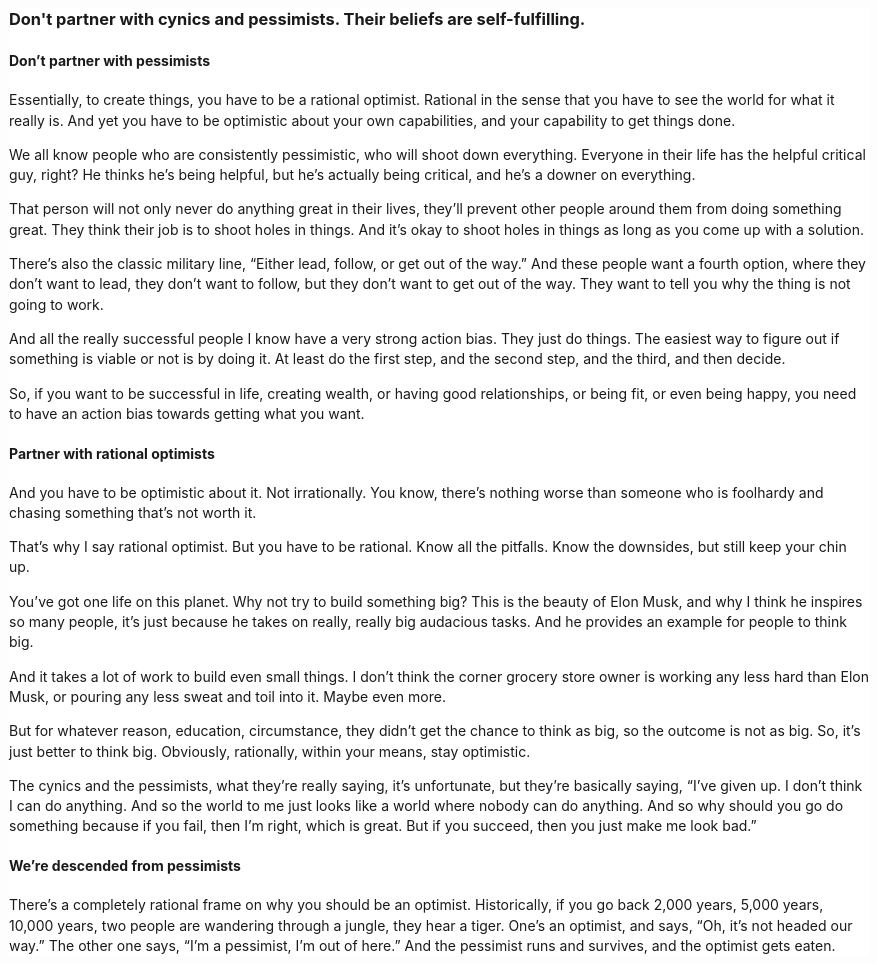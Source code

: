 
### Don't partner with cynics and pessimists. Their beliefs are self-fulfilling.

#### Don’t partner with pessimists

Essentially, to create things, you have to be a rational optimist. Rational in the sense that you have to see the world for what it really is. And yet you have to be optimistic about your own capabilities, and your capability to get things done.

We all know people who are consistently pessimistic, who will shoot down everything. Everyone in their life has the helpful critical guy, right? He thinks he’s being helpful, but he’s actually being critical, and he’s a downer on everything.

That person will not only never do anything great in their lives, they’ll prevent other people around them from doing something great. They think their job is to shoot holes in things. And it’s okay to shoot holes in things as long as you come up with a solution.

There’s also the classic military line, “Either lead, follow, or get out of the way.” And these people want a fourth option, where they don’t want to lead, they don’t want to follow, but they don’t want to get out of the way. They want to tell you why the thing is not going to work.

And all the really successful people I know have a very strong action bias. They just do things. The easiest way to figure out if something is viable or not is by doing it. At least do the first step, and the second step, and the third, and then decide.

So, if you want to be successful in life, creating wealth, or having good relationships, or being fit, or even being happy, you need to have an action bias towards getting what you want.

#### Partner with rational optimists

And you have to be optimistic about it. Not irrationally. You know, there’s nothing worse than someone who is foolhardy and chasing something that’s not worth it.

That’s why I say rational optimist. But you have to be rational. Know all the pitfalls. Know the downsides, but still keep your chin up.

You’ve got one life on this planet. Why not try to build something big? This is the beauty of Elon Musk, and why I think he inspires so many people, it’s just because he takes on really, really big audacious tasks. And he provides an example for people to think big.

And it takes a lot of work to build even small things. I don’t think the corner grocery store owner is working any less hard than Elon Musk, or pouring any less sweat and toil into it. Maybe even more.

But for whatever reason, education, circumstance, they didn’t get the chance to think as big, so the outcome is not as big. So, it’s just better to think big. Obviously, rationally, within your means, stay optimistic.

The cynics and the pessimists, what they’re really saying, it’s unfortunate, but they’re basically saying, “I’ve given up. I don’t think I can do anything. And so the world to me just looks like a world where nobody can do anything. And so why should you go do something because if you fail, then I’m right, which is great. But if you succeed, then you just make me look bad.”

#### We’re descended from pessimists

There’s a completely rational frame on why you should be an optimist. Historically, if you go back 2,000 years, 5,000 years, 10,000 years, two people are wandering through a jungle, they hear a tiger. One’s an optimist, and says, “Oh, it’s not headed our way.” The other one says, “I’m a pessimist, I’m out of here.” And the pessimist runs and survives, and the optimist gets eaten.
